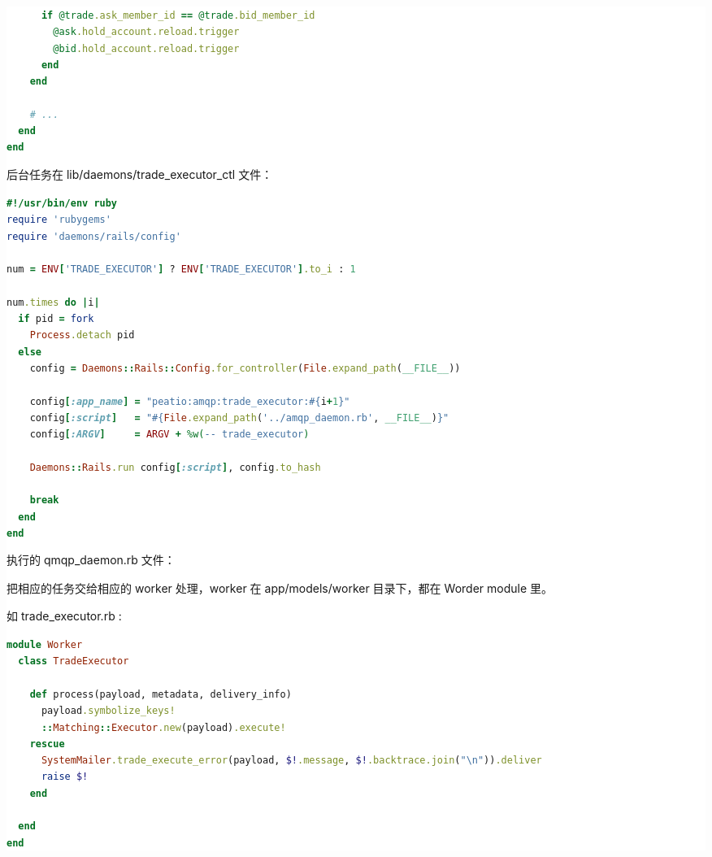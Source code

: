 ```ruby
      if @trade.ask_member_id == @trade.bid_member_id
        @ask.hold_account.reload.trigger
        @bid.hold_account.reload.trigger
      end
    end

    # ...
  end
end
```

后台任务在 lib/daemons/trade_executor_ctl 文件：

```ruby
#!/usr/bin/env ruby
require 'rubygems'
require 'daemons/rails/config'

num = ENV['TRADE_EXECUTOR'] ? ENV['TRADE_EXECUTOR'].to_i : 1

num.times do |i|
  if pid = fork
    Process.detach pid
  else
    config = Daemons::Rails::Config.for_controller(File.expand_path(__FILE__))

    config[:app_name] = "peatio:amqp:trade_executor:#{i+1}"
    config[:script]   = "#{File.expand_path('../amqp_daemon.rb', __FILE__)}"
    config[:ARGV]     = ARGV + %w(-- trade_executor)

    Daemons::Rails.run config[:script], config.to_hash

    break
  end
end
```

执行的 qmqp_daemon.rb 文件：

```ruby

```

把相应的任务交给相应的 worker 处理，worker 在 app/models/worker 目录下，都在 Worder module 里。

如 trade_executor.rb :

```ruby
module Worker
  class TradeExecutor

    def process(payload, metadata, delivery_info)
      payload.symbolize_keys!
      ::Matching::Executor.new(payload).execute!
    rescue
      SystemMailer.trade_execute_error(payload, $!.message, $!.backtrace.join("\n")).deliver
      raise $!
    end

  end
end
```
